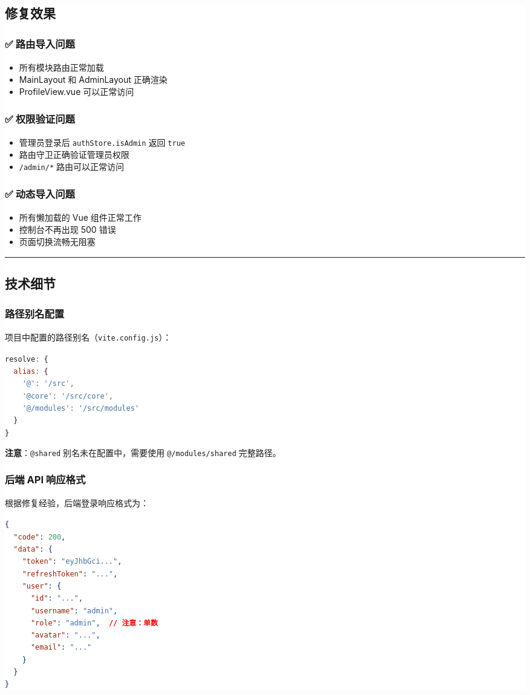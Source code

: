 ## 修复效果

### ✅ 路由导入问题
- 所有模块路由正常加载
- MainLayout 和 AdminLayout 正确渲染
- ProfileView.vue 可以正常访问

### ✅ 权限验证问题
- 管理员登录后 `authStore.isAdmin` 返回 `true`
- 路由守卫正确验证管理员权限
- `/admin/*` 路由可以正常访问

### ✅ 动态导入问题
- 所有懒加载的 Vue 组件正常工作
- 控制台不再出现 500 错误
- 页面切换流畅无阻塞

---

## 技术细节

### 路径别名配置
项目中配置的路径别名（`vite.config.js`）：
```javascript
resolve: {
  alias: {
    '@': '/src',
    '@core': '/src/core',
    '@/modules': '/src/modules'
  }
}
```

**注意**：`@shared` 别名未在配置中，需要使用 `@/modules/shared` 完整路径。

### 后端 API 响应格式
根据修复经验，后端登录响应格式为：
```json
{
  "code": 200,
  "data": {
    "token": "eyJhbGci...",
    "refreshToken": "...",
    "user": {
      "id": "...",
      "username": "admin",
      "role": "admin",  // 注意：单数
      "avatar": "...",
      "email": "..."
    }
  }
}
```
